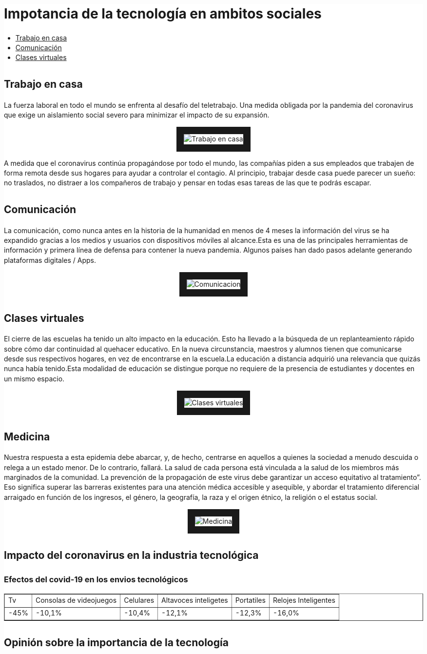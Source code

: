 
<h1>Impotancia de la tecnología en ambitos sociales</h1>
<ul>
<li><a href="#Trabajo">Trabajo en casa</a></li>
<li><a href="#Comunicacion">Comunicación</a></li>
<li><a href="#Clasesvirtuales">Clases virtuales</a></li>

</ul>
<h2 id="Trabajo">Trabajo en casa</h2>
<p>La fuerza laboral en todo el mundo se enfrenta al desafío del teletrabajo. Una medida obligada por la pandemia del coronavirus que exige un aislamiento social severo para minimizar el impacto de su expansión.</p><div align="Center"><img id="Work" src="https://upload.wikimedia.org/wikipedia/commons/thumb/0/05/Mutter_und_Tochter.jpg/300px-Mutter_und_Tochter.jpg" alt="Trabajo en casa" border="15"></div>

<p>A medida que el coronavirus continúa propagándose por todo el mundo, las compañías piden a sus empleados que trabajen de forma remota desde sus hogares para ayudar a controlar el contagio. Al principio, trabajar desde casa puede parecer un sueño: no traslados, no distraer a los compañeros de trabajo y pensar en todas esas tareas de las que te podrás escapar.</p>


<h2 id="Comunicacion">Comunicación</h2>

<p>La comunicación, como nunca antes en la historia de la humanidad en menos de 4 meses la información del virus se ha expandido gracias a los medios y usuarios con dispositivos móviles al alcance.Esta es una de las principales herramientas de información y primera línea de defensa para contener la nueva pandemia. Algunos países han dado pasos adelante generando plataformas digitales / Apps.</p><div align="Center"><img id="Comunication" src="https://educacionejecutivablog.files.wordpress.com/2015/10/shutterstock_136169648.jpg?w=300&h=209" alt="Comunicacion" border="15"></div>

<h2 id="Clasesvirtuales">Clases virtuales</h2>
<p>El cierre de las escuelas ha tenido un alto impacto en la educación. Esto ha llevado a la búsqueda de un replanteamiento rápido sobre cómo dar continuidad al quehacer educativo. En la nueva circunstancia, maestros y alumnos tienen que comunicarse desde sus respectivos hogares, en vez de encontrarse en la escuela.La educación a distancia adquirió una relevancia que quizás nunca había tenido.Esta modalidad de educación se distingue porque no requiere de la presencia de estudiantes y docentes en un mismo espacio. </p><div align="Center"><img id="Virtual" src="https://www.formarobotik.com/wp-content/uploads/2020/02/desarrollo-videojuegos.jpg" alt="Clases virtuales" border="15"></div>

<h2 id="Medicina">Medicina</h2>
<p>Nuestra respuesta a esta epidemia debe abarcar, y, de hecho, centrarse en aquellos a quienes la sociedad a menudo descuida o relega a un estado menor. De lo contrario, fallará. La salud de cada persona está vinculada a la salud de los miembros más marginados de la comunidad. La prevención de la propagación de este virus debe garantizar un acceso equitativo al tratamiento”.
Eso significa superar las barreras existentes para una atención médica accesible y asequible, y abordar el tratamiento diferencial arraigado en función de los ingresos, el género, la geografía, la raza y el origen étnico, la religión o el estatus social.<div align="Center"><img id="Medicine" src="https://www.itsitio.com/wp-content/uploads/2018/02/TI-y-salud.jpg" alt="Medicina" border="15"></div>

<h2>Impacto del coronavirus en la industria tecnológica</h2>
<h3>Efectos del covid-19 en los envios tecnológicos </h3>
<table border="1">
<tr>
<td>Tv</td>
<td>Consolas de videojuegos</td>
<td>Celulares</td>
<td>Altavoces inteligetes</td>
<td>Portatiles</td>
<td>Relojes Inteligentes</td>

</tr>
<tr>
<td>-45%</td>
<td>-10,1%</td>
<td>-10,4%</td>
<td>-12,1%</td>
<td>-12,3%</td>
<td>-16,0%</td>
</tr>
</table>

<h2>Opinión sobre la importancia de la tecnología</h2>
